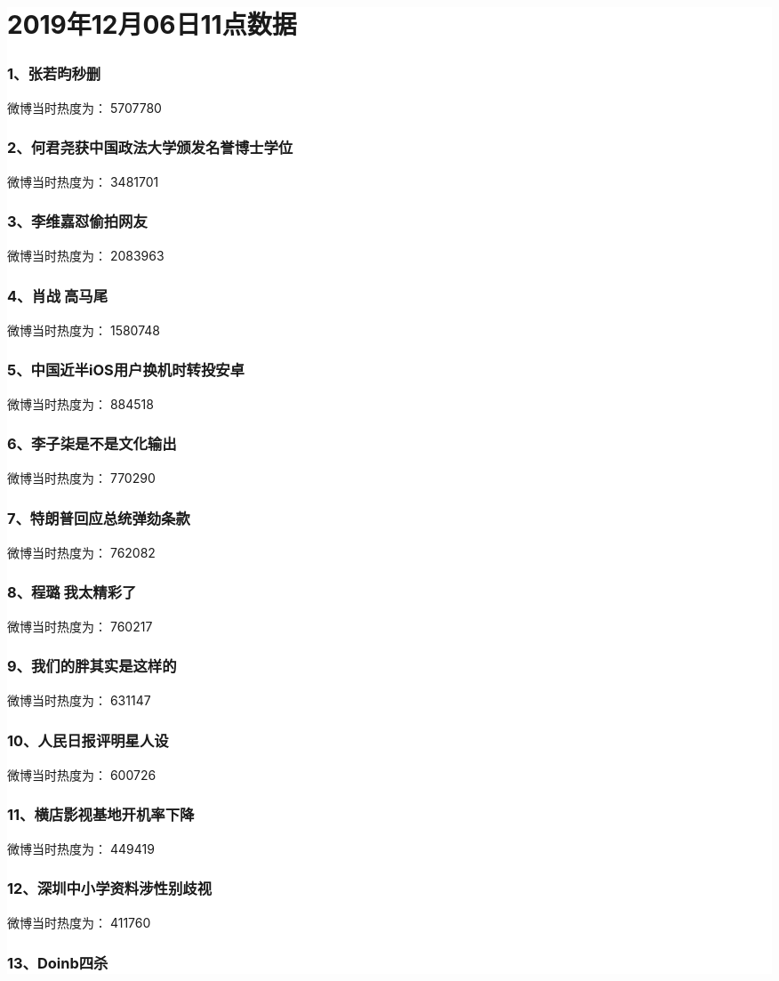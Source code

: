 #  2019年12月06日11点数据

### 1、张若昀秒删

微博当时热度为： 5707780

### 2、何君尧获中国政法大学颁发名誉博士学位

微博当时热度为： 3481701

### 3、李维嘉怼偷拍网友

微博当时热度为： 2083963

### 4、肖战 高马尾

微博当时热度为： 1580748

### 5、中国近半iOS用户换机时转投安卓

微博当时热度为： 884518

### 6、李子柒是不是文化输出

微博当时热度为： 770290

### 7、特朗普回应总统弹劾条款

微博当时热度为： 762082

### 8、程璐 我太精彩了

微博当时热度为： 760217

### 9、我们的胖其实是这样的

微博当时热度为： 631147

### 10、人民日报评明星人设

微博当时热度为： 600726

### 11、横店影视基地开机率下降

微博当时热度为： 449419

### 12、深圳中小学资料涉性别歧视

微博当时热度为： 411760

### 13、Doinb四杀
